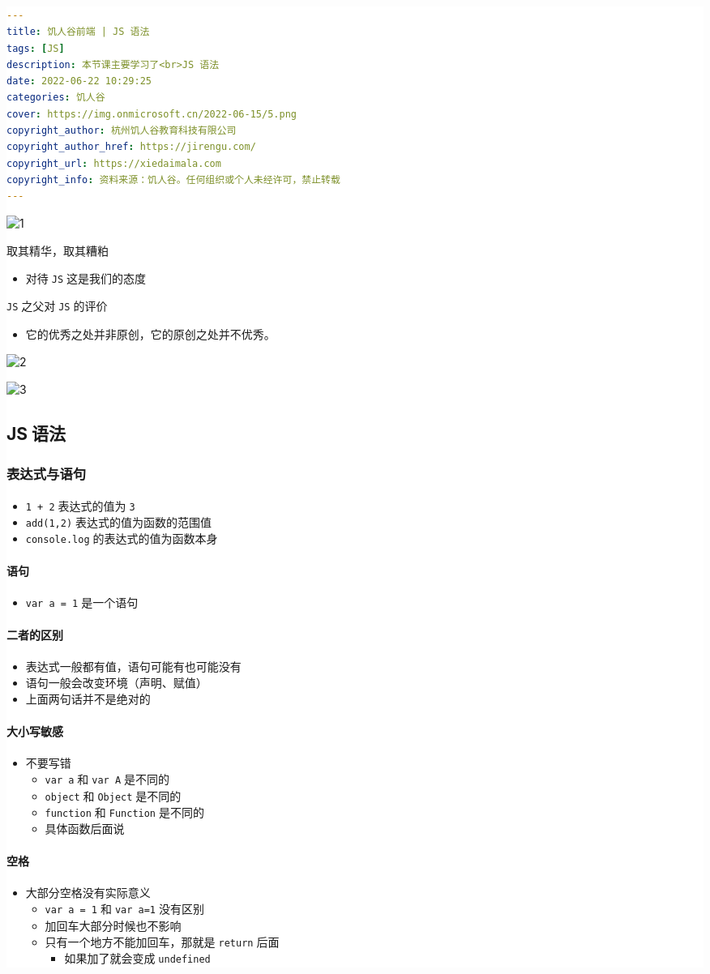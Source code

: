 ```yaml
---
title: 饥人谷前端 | JS 语法
tags: [JS]
description: 本节课主要学习了<br>JS 语法
date: 2022-06-22 10:29:25
categories: 饥人谷
cover: https://img.onmicrosoft.cn/2022-06-15/5.png
copyright_author: 杭州饥人谷教育科技有限公司
copyright_author_href: https://jirengu.com/
copyright_url: https://xiedaimala.com
copyright_info: 资料来源：饥人谷。任何组织或个人未经许可，禁止转载
---
```


![1](https://img.onmicrosoft.cn/2022-06-22/1.png)

取其精华，取其糟粕
- 对待 `JS` 这是我们的态度

`JS` 之父对 `JS` 的评价
- 它的优秀之处并非原创，它的原创之处并不优秀。

![2](https://img.onmicrosoft.cn/2022-06-22/2.png)

![3](https://img.onmicrosoft.cn/2022-06-22/3.png)

## JS 语法
### 表达式与语句
- `1 + 2` 表达式的值为 `3`
- `add(1,2)` 表达式的值为函数的范围值
- `console.log` 的表达式的值为函数本身

#### 语句
- `var a = 1` 是一个语句

#### 二者的区别
- 表达式一般都有值，语句可能有也可能没有
- 语句一般会改变环境（声明、赋值）
- 上面两句话并不是绝对的

#### 大小写敏感
- 不要写错
  - `var a` 和 `var A` 是不同的
  - `object` 和 `Object` 是不同的
  - `function` 和 `Function` 是不同的
  - 具体函数后面说

#### 空格
- 大部分空格没有实际意义
  - `var a = 1` 和 `var a=1` 没有区别
  - 加回车大部分时候也不影响
  - 只有一个地方不能加回车，那就是 `return` 后面
    - 如果加了就会变成 `undefined`
